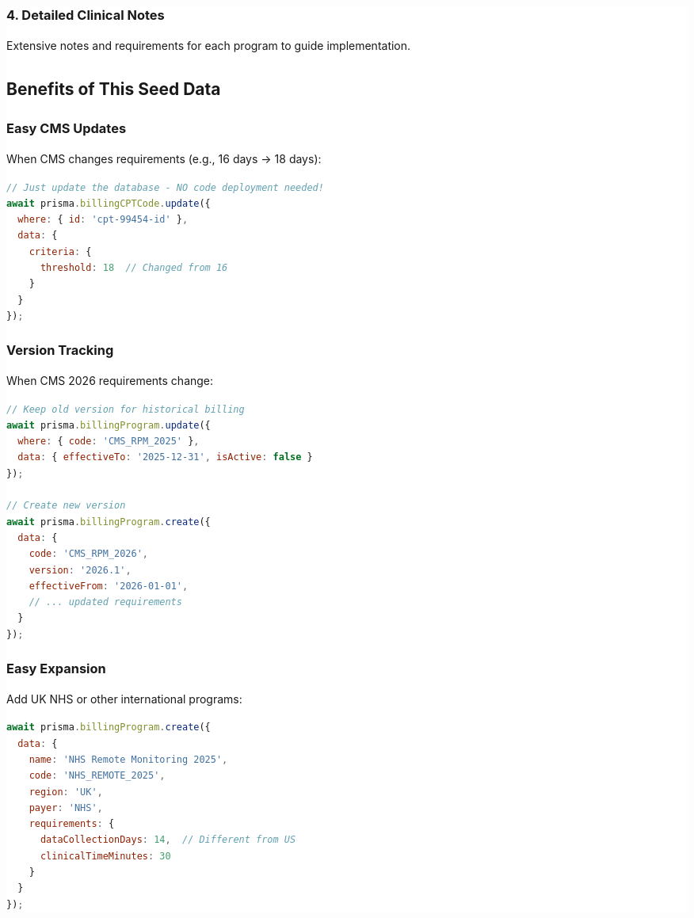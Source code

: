 ### 4. **Detailed Clinical Notes**
Extensive notes and requirements for each program to guide implementation.

## Benefits of This Seed Data

### Easy CMS Updates
When CMS changes requirements (e.g., 16 days → 18 days):
```javascript
// Just update the database - NO code deployment needed!
await prisma.billingCPTCode.update({
  where: { id: 'cpt-99454-id' },
  data: {
    criteria: {
      threshold: 18  // Changed from 16
    }
  }
});
```

### Version Tracking
When CMS 2026 requirements change:
```javascript
// Keep old version for historical billing
await prisma.billingProgram.update({
  where: { code: 'CMS_RPM_2025' },
  data: { effectiveTo: '2025-12-31', isActive: false }
});

// Create new version
await prisma.billingProgram.create({
  data: {
    code: 'CMS_RPM_2026',
    version: '2026.1',
    effectiveFrom: '2026-01-01',
    // ... updated requirements
  }
});
```

### Easy Expansion
Add UK NHS or other international programs:
```javascript
await prisma.billingProgram.create({
  data: {
    name: 'NHS Remote Monitoring 2025',
    code: 'NHS_REMOTE_2025',
    region: 'UK',
    payer: 'NHS',
    requirements: {
      dataCollectionDays: 14,  // Different from US
      clinicalTimeMinutes: 30
    }
  }
});
```

